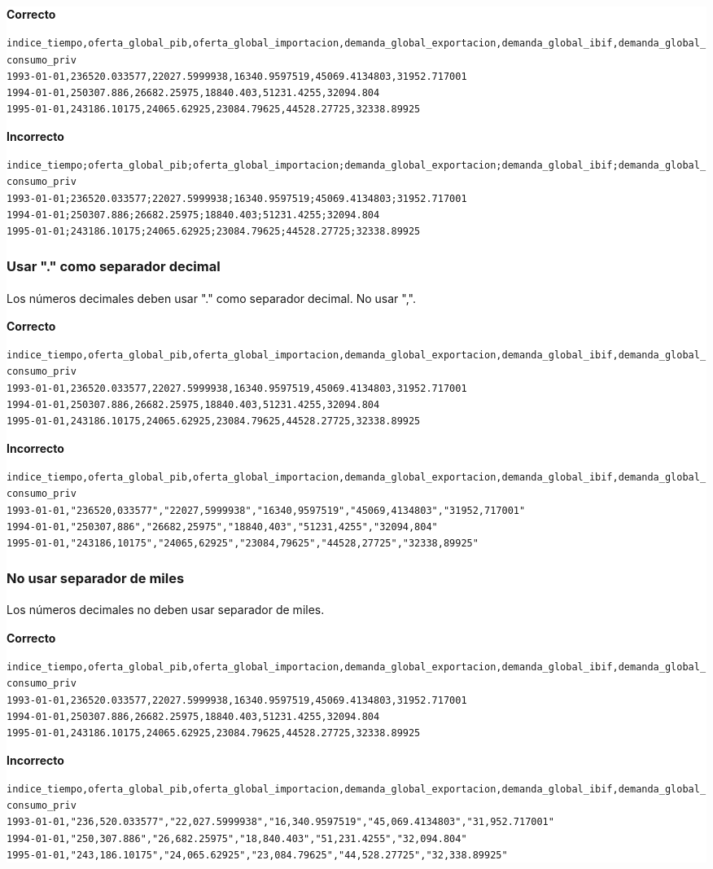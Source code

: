 <span class="recomendado">**Correcto**</span>
```
indice_tiempo,oferta_global_pib,oferta_global_importacion,demanda_global_exportacion,demanda_global_ibif,demanda_global_consumo_priv
1993-01-01,236520.033577,22027.5999938,16340.9597519,45069.4134803,31952.717001
1994-01-01,250307.886,26682.25975,18840.403,51231.4255,32094.804
1995-01-01,243186.10175,24065.62925,23084.79625,44528.27725,32338.89925
```

<span class="no-recomendado">**Incorrecto**</span>
```
indice_tiempo;oferta_global_pib;oferta_global_importacion;demanda_global_exportacion;demanda_global_ibif;demanda_global_consumo_priv
1993-01-01;236520.033577;22027.5999938;16340.9597519;45069.4134803;31952.717001
1994-01-01;250307.886;26682.25975;18840.403;51231.4255;32094.804
1995-01-01;243186.10175;24065.62925;23084.79625;44528.27725;32338.89925
```

### Usar "." como separador decimal

Los números decimales deben usar "." como separador decimal. No usar ",".

<span class="recomendado">**Correcto**</span>
```
indice_tiempo,oferta_global_pib,oferta_global_importacion,demanda_global_exportacion,demanda_global_ibif,demanda_global_consumo_priv
1993-01-01,236520.033577,22027.5999938,16340.9597519,45069.4134803,31952.717001
1994-01-01,250307.886,26682.25975,18840.403,51231.4255,32094.804
1995-01-01,243186.10175,24065.62925,23084.79625,44528.27725,32338.89925
```

<span class="no-recomendado">**Incorrecto**</span>
```
indice_tiempo,oferta_global_pib,oferta_global_importacion,demanda_global_exportacion,demanda_global_ibif,demanda_global_consumo_priv
1993-01-01,"236520,033577","22027,5999938","16340,9597519","45069,4134803","31952,717001"
1994-01-01,"250307,886","26682,25975","18840,403","51231,4255","32094,804"
1995-01-01,"243186,10175","24065,62925","23084,79625","44528,27725","32338,89925"
```

### No usar separador de miles

Los números decimales no deben usar separador de miles.

<span class="recomendado">**Correcto**</span>
```
indice_tiempo,oferta_global_pib,oferta_global_importacion,demanda_global_exportacion,demanda_global_ibif,demanda_global_consumo_priv
1993-01-01,236520.033577,22027.5999938,16340.9597519,45069.4134803,31952.717001
1994-01-01,250307.886,26682.25975,18840.403,51231.4255,32094.804
1995-01-01,243186.10175,24065.62925,23084.79625,44528.27725,32338.89925
```

<span class="no-recomendado">**Incorrecto**</span>
```
indice_tiempo,oferta_global_pib,oferta_global_importacion,demanda_global_exportacion,demanda_global_ibif,demanda_global_consumo_priv
1993-01-01,"236,520.033577","22,027.5999938","16,340.9597519","45,069.4134803","31,952.717001"
1994-01-01,"250,307.886","26,682.25975","18,840.403","51,231.4255","32,094.804"
1995-01-01,"243,186.10175","24,065.62925","23,084.79625","44,528.27725","32,338.89925"
```
